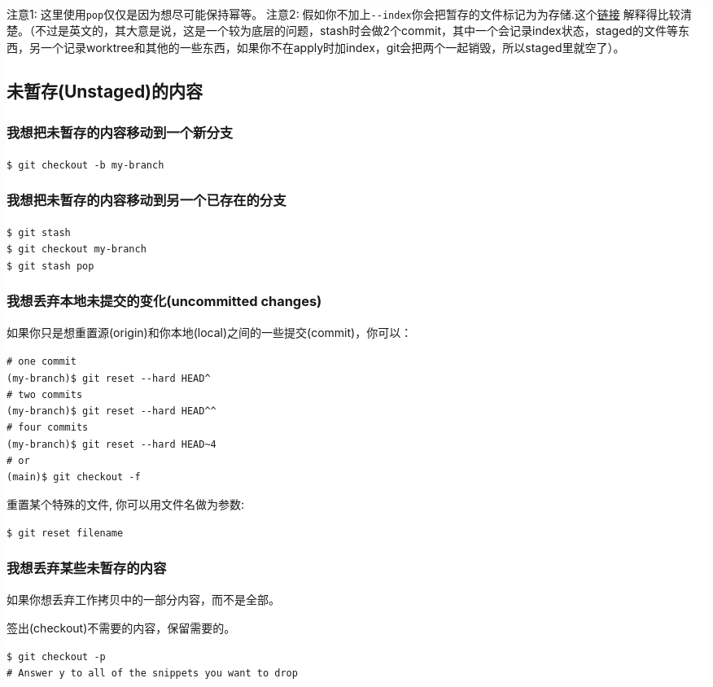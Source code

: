 注意1: 这里使用`pop`仅仅是因为想尽可能保持幂等。 注意2: 假如你不加上`--index`你会把暂存的文件标记为为存储.这个[链接](https://stackoverflow.com/questions/31595873/git-stash-with-staged-files-does-stash-convert-staged-files-to-unstaged?answertab=active#tab-top) 解释得比较清楚。（不过是英文的，其大意是说，这是一个较为底层的问题，stash时会做2个commit，其中一个会记录index状态，staged的文件等东西，另一个记录worktree和其他的一些东西，如果你不在apply时加index，git会把两个一起销毁，所以staged里就空了）。

## 未暂存(Unstaged)的内容



### 我想把未暂存的内容移动到一个新分支

```
$ git checkout -b my-branch
```



### 我想把未暂存的内容移动到另一个已存在的分支

```
$ git stash
$ git checkout my-branch
$ git stash pop
```



### 我想丢弃本地未提交的变化(uncommitted changes)

如果你只是想重置源(origin)和你本地(local)之间的一些提交(commit)，你可以：

```
# one commit
(my-branch)$ git reset --hard HEAD^
# two commits
(my-branch)$ git reset --hard HEAD^^
# four commits
(my-branch)$ git reset --hard HEAD~4
# or
(main)$ git checkout -f
```

重置某个特殊的文件, 你可以用文件名做为参数:

```
$ git reset filename
```



### 我想丢弃某些未暂存的内容

如果你想丢弃工作拷贝中的一部分内容，而不是全部。

签出(checkout)不需要的内容，保留需要的。

```
$ git checkout -p
# Answer y to all of the snippets you want to drop
```
